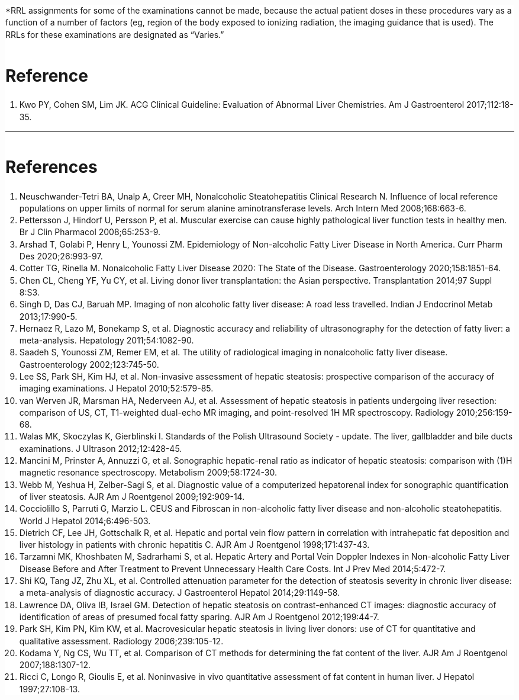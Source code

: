 *RRL assignments for some of the examinations cannot be made, because the actual patient doses in these procedures vary as a function of a number of factors (eg, region of the body exposed to ionizing radiation, the imaging guidance that is used). The RRLs for these examinations are designated as “Varies.”

# Reference

1. Kwo PY, Cohen SM, Lim JK. ACG Clinical Guideline: Evaluation of Abnormal Liver Chemistries. Am J Gastroenterol 2017;112:18-35.
---
# References

1. Neuschwander-Tetri BA, Unalp A, Creer MH, Nonalcoholic Steatohepatitis Clinical Research N. Influence of local reference populations on upper limits of normal for serum alanine aminotransferase levels. Arch Intern Med 2008;168:663-6.
2. Pettersson J, Hindorf U, Persson P, et al. Muscular exercise can cause highly pathological liver function tests in healthy men. Br J Clin Pharmacol 2008;65:253-9.
3. Arshad T, Golabi P, Henry L, Younossi ZM. Epidemiology of Non-alcoholic Fatty Liver Disease in North America. Curr Pharm Des 2020;26:993-97.
4. Cotter TG, Rinella M. Nonalcoholic Fatty Liver Disease 2020: The State of the Disease. Gastroenterology 2020;158:1851-64.
5. Chen CL, Cheng YF, Yu CY, et al. Living donor liver transplantation: the Asian perspective. Transplantation 2014;97 Suppl 8:S3.
6. Singh D, Das CJ, Baruah MP. Imaging of non alcoholic fatty liver disease: A road less travelled. Indian J Endocrinol Metab 2013;17:990-5.
7. Hernaez R, Lazo M, Bonekamp S, et al. Diagnostic accuracy and reliability of ultrasonography for the detection of fatty liver: a meta-analysis. Hepatology 2011;54:1082-90.
8. Saadeh S, Younossi ZM, Remer EM, et al. The utility of radiological imaging in nonalcoholic fatty liver disease. Gastroenterology 2002;123:745-50.
9. Lee SS, Park SH, Kim HJ, et al. Non-invasive assessment of hepatic steatosis: prospective comparison of the accuracy of imaging examinations. J Hepatol 2010;52:579-85.
10. van Werven JR, Marsman HA, Nederveen AJ, et al. Assessment of hepatic steatosis in patients undergoing liver resection: comparison of US, CT, T1-weighted dual-echo MR imaging, and point-resolved 1H MR spectroscopy. Radiology 2010;256:159-68.
11. Walas MK, Skoczylas K, Gierblinski I. Standards of the Polish Ultrasound Society - update. The liver, gallbladder and bile ducts examinations. J Ultrason 2012;12:428-45.
12. Mancini M, Prinster A, Annuzzi G, et al. Sonographic hepatic-renal ratio as indicator of hepatic steatosis: comparison with (1)H magnetic resonance spectroscopy. Metabolism 2009;58:1724-30.
13. Webb M, Yeshua H, Zelber-Sagi S, et al. Diagnostic value of a computerized hepatorenal index for sonographic quantification of liver steatosis. AJR Am J Roentgenol 2009;192:909-14.
14. Cocciolillo S, Parruti G, Marzio L. CEUS and Fibroscan in non-alcoholic fatty liver disease and non-alcoholic steatohepatitis. World J Hepatol 2014;6:496-503.
15. Dietrich CF, Lee JH, Gottschalk R, et al. Hepatic and portal vein flow pattern in correlation with intrahepatic fat deposition and liver histology in patients with chronic hepatitis C. AJR Am J Roentgenol 1998;171:437-43.
16. Tarzamni MK, Khoshbaten M, Sadrarhami S, et al. Hepatic Artery and Portal Vein Doppler Indexes in Non-alcoholic Fatty Liver Disease Before and After Treatment to Prevent Unnecessary Health Care Costs. Int J Prev Med 2014;5:472-7.
17. Shi KQ, Tang JZ, Zhu XL, et al. Controlled attenuation parameter for the detection of steatosis severity in chronic liver disease: a meta-analysis of diagnostic accuracy. J Gastroenterol Hepatol 2014;29:1149-58.
18. Lawrence DA, Oliva IB, Israel GM. Detection of hepatic steatosis on contrast-enhanced CT images: diagnostic accuracy of identification of areas of presumed focal fatty sparing. AJR Am J Roentgenol 2012;199:44-7.
19. Park SH, Kim PN, Kim KW, et al. Macrovesicular hepatic steatosis in living liver donors: use of CT for quantitative and qualitative assessment. Radiology 2006;239:105-12.
20. Kodama Y, Ng CS, Wu TT, et al. Comparison of CT methods for determining the fat content of the liver. AJR Am J Roentgenol 2007;188:1307-12.
21. Ricci C, Longo R, Gioulis E, et al. Noninvasive in vivo quantitative assessment of fat content in human liver. J Hepatol 1997;27:108-13.